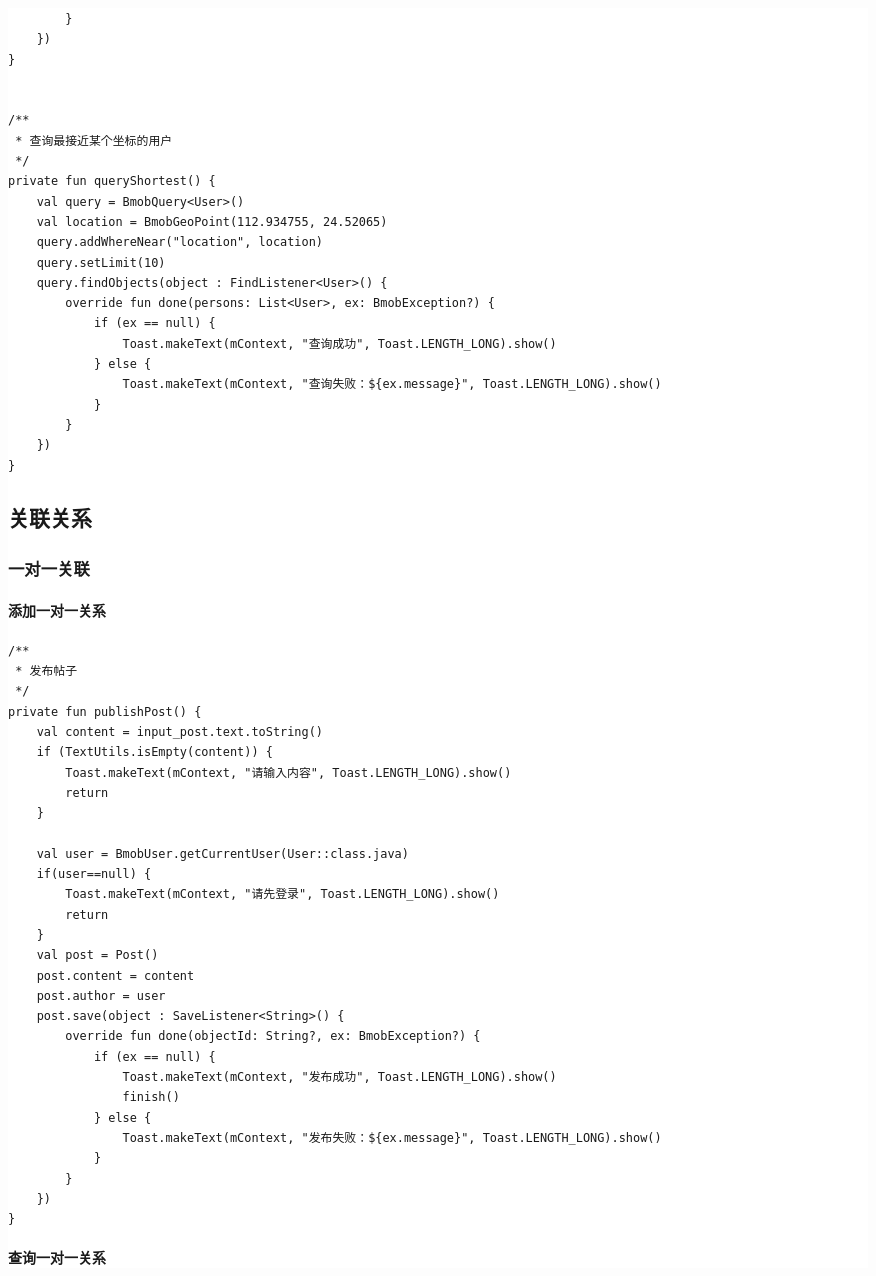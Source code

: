             }
        })
    }


    /**
     * 查询最接近某个坐标的用户
     */
    private fun queryShortest() {
        val query = BmobQuery<User>()
        val location = BmobGeoPoint(112.934755, 24.52065)
        query.addWhereNear("location", location)
        query.setLimit(10)
        query.findObjects(object : FindListener<User>() {
            override fun done(persons: List<User>, ex: BmobException?) {
                if (ex == null) {
                    Toast.makeText(mContext, "查询成功", Toast.LENGTH_LONG).show()
                } else {
                    Toast.makeText(mContext, "查询失败：${ex.message}", Toast.LENGTH_LONG).show()
                }
            }
        })
    }


## 关联关系

### 一对一关联

#### 添加一对一关系
```
/**
 * 发布帖子
 */
private fun publishPost() {
    val content = input_post.text.toString()
    if (TextUtils.isEmpty(content)) {
        Toast.makeText(mContext, "请输入内容", Toast.LENGTH_LONG).show()
        return
    }

    val user = BmobUser.getCurrentUser(User::class.java)
    if(user==null) {
        Toast.makeText(mContext, "请先登录", Toast.LENGTH_LONG).show()
        return
    }
    val post = Post()
    post.content = content
    post.author = user
    post.save(object : SaveListener<String>() {
        override fun done(objectId: String?, ex: BmobException?) {
            if (ex == null) {
                Toast.makeText(mContext, "发布成功", Toast.LENGTH_LONG).show()
                finish()
            } else {
                Toast.makeText(mContext, "发布失败：${ex.message}", Toast.LENGTH_LONG).show()
            }
        }
    })
}

```
#### 查询一对一关系
